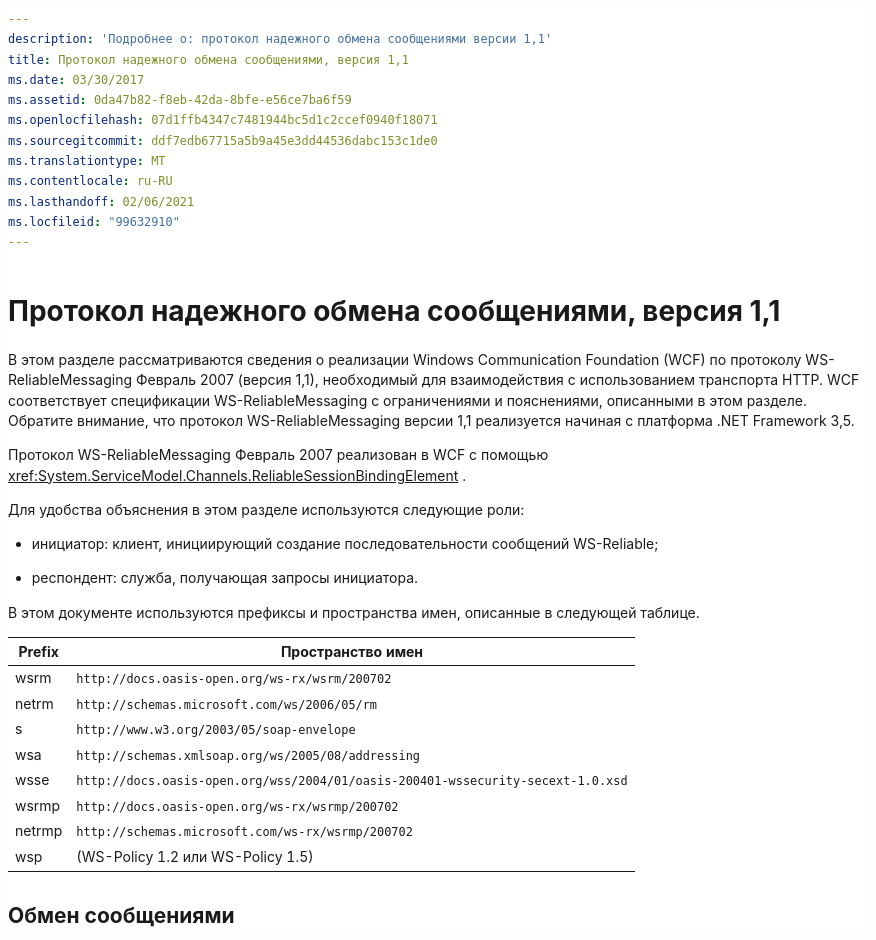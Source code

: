 ```yaml
---
description: 'Подробнее о: протокол надежного обмена сообщениями версии 1,1'
title: Протокол надежного обмена сообщениями, версия 1,1
ms.date: 03/30/2017
ms.assetid: 0da47b82-f8eb-42da-8bfe-e56ce7ba6f59
ms.openlocfilehash: 07d1ffb4347c7481944bc5d1c2ccef0940f18071
ms.sourcegitcommit: ddf7edb67715a5b9a45e3dd44536dabc153c1de0
ms.translationtype: MT
ms.contentlocale: ru-RU
ms.lasthandoff: 02/06/2021
ms.locfileid: "99632910"
---
```

# <a name="reliable-messaging-protocol-version-11"></a>Протокол надежного обмена сообщениями, версия 1,1

В этом разделе рассматриваются сведения о реализации Windows Communication Foundation (WCF) по протоколу WS-ReliableMessaging Февраль 2007 (версия 1,1), необходимый для взаимодействия с использованием транспорта HTTP. WCF соответствует спецификации WS-ReliableMessaging с ограничениями и пояснениями, описанными в этом разделе. Обратите внимание, что протокол WS-ReliableMessaging версии 1,1 реализуется начиная с платформа .NET Framework 3,5.

Протокол WS-ReliableMessaging Февраль 2007 реализован в WCF с помощью <xref:System.ServiceModel.Channels.ReliableSessionBindingElement> .

Для удобства объяснения в этом разделе используются следующие роли:

- инициатор: клиент, инициирующий создание последовательности сообщений WS-Reliable;

- респондент: служба, получающая запросы инициатора.

 В этом документе используются префиксы и пространства имен, описанные в следующей таблице.

|Prefix|Пространство имен|
|-|-|
|wsrm|`http://docs.oasis-open.org/ws-rx/wsrm/200702`|
|netrm|`http://schemas.microsoft.com/ws/2006/05/rm`|
|s|`http://www.w3.org/2003/05/soap-envelope`|
|wsa|`http://schemas.xmlsoap.org/ws/2005/08/addressing`|
|wsse|`http://docs.oasis-open.org/wss/2004/01/oasis-200401-wssecurity-secext-1.0.xsd`|
|wsrmp|`http://docs.oasis-open.org/ws-rx/wsrmp/200702`|
|netrmp|`http://schemas.microsoft.com/ws-rx/wsrmp/200702`|
|wsp|(WS-Policy 1.2 или WS-Policy 1.5)|

## <a name="messaging"></a>Обмен сообщениями
